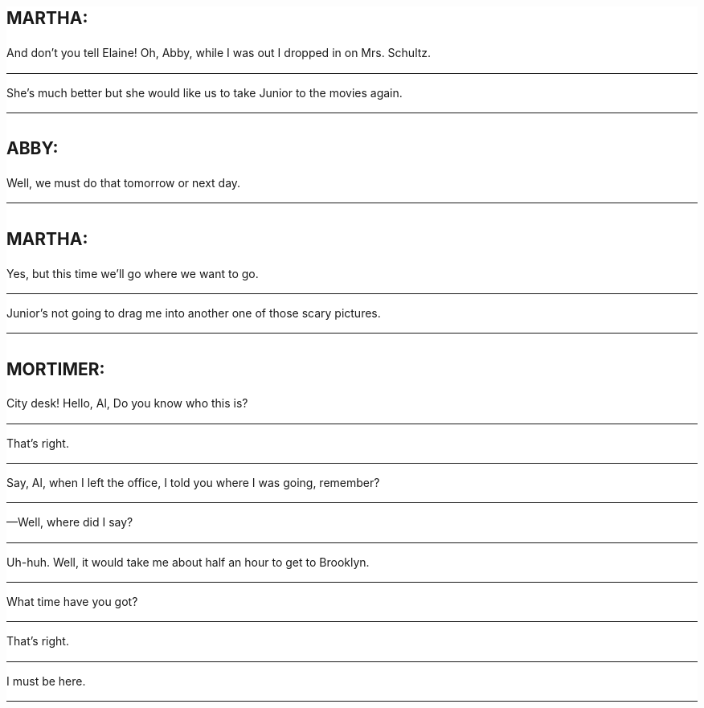 
## MARTHA: 
And don’t you tell Elaine! Oh, Abby, while I was out I dropped in on Mrs. Schultz.

---

She’s much better but she would like us to take Junior to the movies again.

---

## ABBY:
Well, we must do that tomorrow or next day.

---

## MARTHA:
Yes, but this time we’ll go where we want to go.

---

Junior’s not going to drag me into another one of those scary pictures.

---

## MORTIMER: 
City desk! Hello, Al, Do you know who this is?

---

That’s right.

---

Say, Al, when I left the office, I told you where I was going, remember?

---

—Well, where did I say?

---

Uh-huh. Well, it would take me about half an hour to get to Brooklyn.

---

What time have you got?

---

That’s right.

---

I must be here.

---
